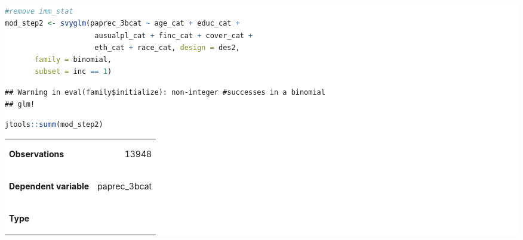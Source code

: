 ``` r
#remove imm_stat
mod_step2 <- svyglm(paprec_3bcat ~ age_cat + educ_cat + 
                     ausualpl_cat + finc_cat + cover_cat + 
                     eth_cat + race_cat, design = des2, 
       family = binomial,
       subset = inc == 1) 
```

    ## Warning in eval(family$initialize): non-integer #successes in a binomial
    ## glm!

``` r
jtools::summ(mod_step2)
```

<table class="table table-striped table-hover table-condensed table-responsive" style="width: auto !important; margin-left: auto; margin-right: auto;">

<tbody>

<tr>

<td style="text-align:left;font-weight: bold;">

Observations

</td>

<td style="text-align:right;">

13948

</td>

</tr>

<tr>

<td style="text-align:left;font-weight: bold;">

Dependent variable

</td>

<td style="text-align:right;">

paprec\_3bcat

</td>

</tr>

<tr>

<td style="text-align:left;font-weight: bold;">

Type
